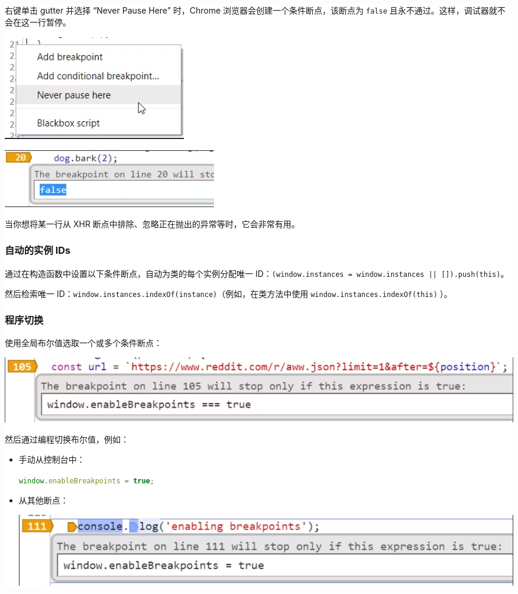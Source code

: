 右键单击 gutter 并选择 “Never Pause Here” 时，Chrome 浏览器会创建一个条件断点，该断点为 `false` 且永不通过。这样，调试器就不会在这一行暂停。

![](img/67-weird-debugging-tricks-your-browser-does-not-want-you-to-know/截图_20231121223510.png)

![](img/67-weird-debugging-tricks-your-browser-does-not-want-you-to-know/截图_20231121223519.png)

当你想将某一行从 XHR 断点中排除、忽略正在抛出的异常等时，它会非常有用。



### 自动的实例 IDs

通过在构造函数中设置以下条件断点，自动为类的每个实例分配唯一 ID：`(window.instances = window.instances || []).push(this)`。

然后检索唯一 ID：`window.instances.indexOf(instance)`（例如，在类方法中使用 `window.instances.indexOf(this)` ）。



### 程序切换

使用全局布尔值选取一个或多个条件断点：

![](img/67-weird-debugging-tricks-your-browser-does-not-want-you-to-know/截图_20231121223829.png)

然后通过编程切换布尔值，例如：

- 手动从控制台中：

  ```js
  window.enableBreakpoints = true;
  ```

- 从其他断点：

  ![](img/67-weird-debugging-tricks-your-browser-does-not-want-you-to-know/截图_20231121224002.png)

